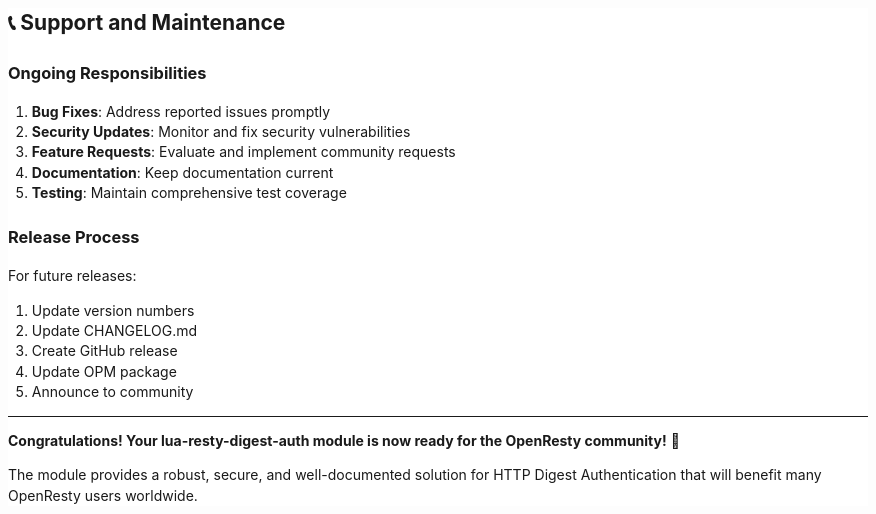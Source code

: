 ## 📞 Support and Maintenance

### Ongoing Responsibilities

1. **Bug Fixes**: Address reported issues promptly
2. **Security Updates**: Monitor and fix security vulnerabilities
3. **Feature Requests**: Evaluate and implement community requests
4. **Documentation**: Keep documentation current
5. **Testing**: Maintain comprehensive test coverage

### Release Process

For future releases:

1. Update version numbers
2. Update CHANGELOG.md
3. Create GitHub release
4. Update OPM package
5. Announce to community

---

**Congratulations! Your lua-resty-digest-auth module is now ready for the OpenResty community!** 🚀

The module provides a robust, secure, and well-documented solution for HTTP Digest Authentication that will benefit many OpenResty users worldwide. 